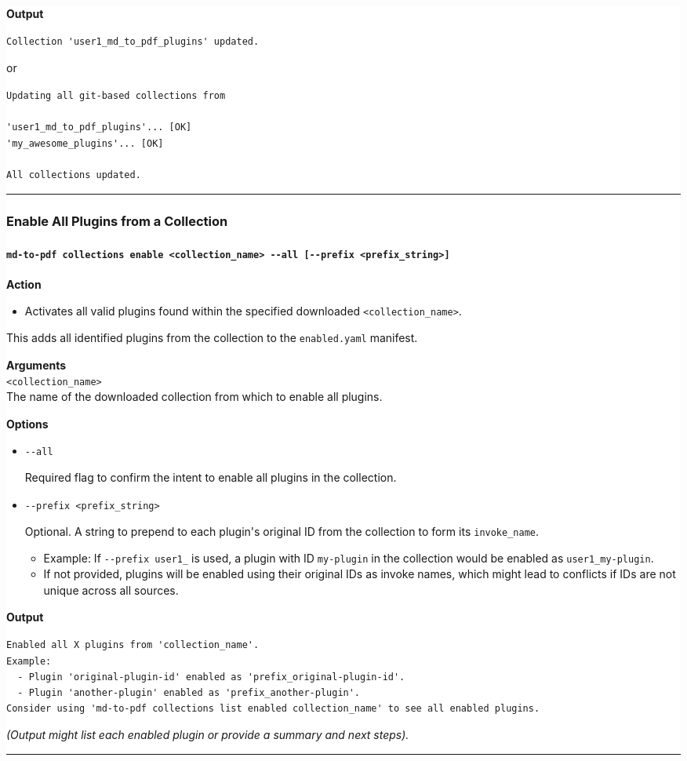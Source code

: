 **Output**
```
Collection 'user1_md_to_pdf_plugins' updated.
```
or 
``` 
Updating all git-based collections from 

'user1_md_to_pdf_plugins'... [OK]
'my_awesome_plugins'... [OK]

All collections updated.
```


---

### Enable All Plugins from a Collection
#### `md-to-pdf collections enable <collection_name> --all [--prefix <prefix_string>]`

**Action** 
* Activates all valid plugins found within the specified downloaded `<collection_name>`.

This adds all identified plugins from the collection to the `enabled.yaml` manifest.

**Arguments** \
`<collection_name>` \
The name of the downloaded collection from which to enable all plugins.

**Options**

* `--all`

   Required flag to confirm the intent to enable all plugins in the collection.

* `--prefix <prefix_string>`

   Optional. A string to prepend to each plugin's original ID from the collection to form its `invoke_name`. 
     * Example: If `--prefix user1_` is used, a plugin with ID `my-plugin` in the collection would be enabled as `user1_my-plugin`.
     * If not provided, plugins will be enabled using their original IDs as invoke names, which might lead to conflicts if IDs are not unique across all sources.

**Output**
```text
Enabled all X plugins from 'collection_name'.
Example:
  - Plugin 'original-plugin-id' enabled as 'prefix_original-plugin-id'.
  - Plugin 'another-plugin' enabled as 'prefix_another-plugin'.
Consider using 'md-to-pdf collections list enabled collection_name' to see all enabled plugins.
```

*(Output might list each enabled plugin or provide a summary and next steps).*

---
